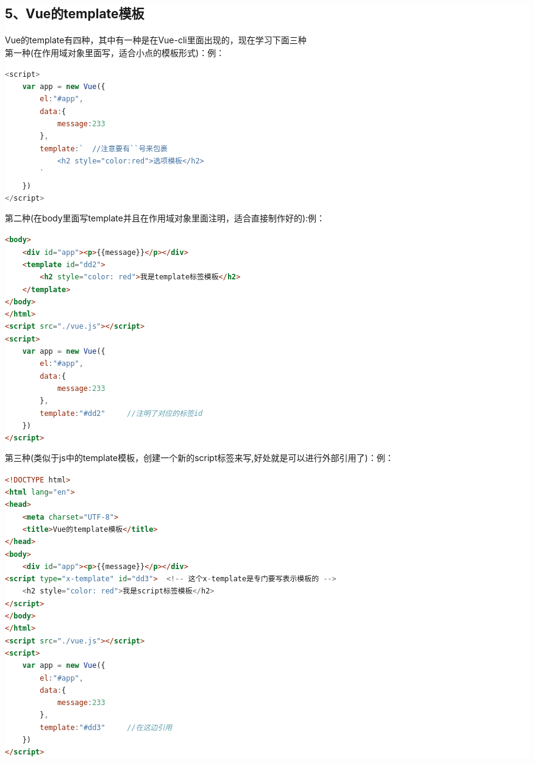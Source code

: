 ## 5、Vue的template模板
Vue的template有四种，其中有一种是在Vue-cli里面出现的，现在学习下面三种 <br>
第一种(在作用域对象里面写，适合小点的模板形式)：例：
```javascript
<script>
	var app = new Vue({
		el:"#app",
		data:{
			message:233
		},
		template:`  //注意要有``号来包裹
			<h2 style="color:red">选项模板</h2>
		`
	})
</script>
```
第二种(在body里面写template并且在作用域对象里面注明，适合直接制作好的):例：
```html
<body>
	<div id="app"><p>{{message}}</p></div>
	<template id="dd2">
		<h2 style="color: red">我是template标签模板</h2>
	</template>
</body>
</html>
<script src="./vue.js"></script>
<script>
	var app = new Vue({
		el:"#app",
		data:{
			message:233
		},
		template:"#dd2"		//注明了对应的标签id
	})
</script>
```
第三种(类似于js中的template模板，创建一个新的script标签来写,好处就是可以进行外部引用了)：例：
```html
<!DOCTYPE html>
<html lang="en">
<head>
	<meta charset="UTF-8">
	<title>Vue的template模板</title>
</head>
<body>
	<div id="app"><p>{{message}}</p></div>
<script type="x-template" id="dd3">  <!-- 这个x-template是专门要写表示模板的 -->
	<h2 style="color: red">我是script标签模板</h2> 
</script>
</body>
</html>
<script src="./vue.js"></script>
<script>
	var app = new Vue({
		el:"#app",
		data:{
			message:233
		},
		template:"#dd3"		//在这边引用
	})
</script>
```